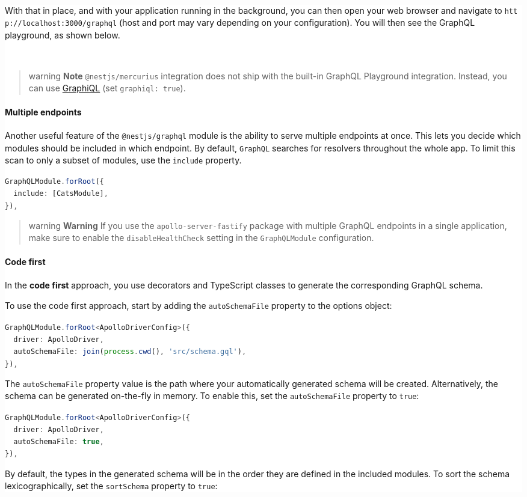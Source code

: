 With that in place, and with your application running in the background, you can then open your web browser and navigate to `http://localhost:3000/graphql` (host and port may vary depending on your configuration). You will then see the GraphQL playground, as shown below.

<figure>
  <img src="/assets/playground.png" alt="" />
</figure>

> warning **Note** `@nestjs/mercurius` integration does not ship with the built-in GraphQL Playground integration. Instead, you can use [GraphiQL](https://github.com/graphql/graphiql) (set `graphiql: true`).

#### Multiple endpoints

Another useful feature of the `@nestjs/graphql` module is the ability to serve multiple endpoints at once. This lets you decide which modules should be included in which endpoint. By default, `GraphQL` searches for resolvers throughout the whole app. To limit this scan to only a subset of modules, use the `include` property.

```typescript
GraphQLModule.forRoot({
  include: [CatsModule],
}),
```

> warning **Warning** If you use the `apollo-server-fastify` package with multiple GraphQL endpoints in a single application, make sure to enable the `disableHealthCheck` setting in the `GraphQLModule` configuration.

#### Code first

In the **code first** approach, you use decorators and TypeScript classes to generate the corresponding GraphQL schema.

To use the code first approach, start by adding the `autoSchemaFile` property to the options object:

```typescript
GraphQLModule.forRoot<ApolloDriverConfig>({
  driver: ApolloDriver,
  autoSchemaFile: join(process.cwd(), 'src/schema.gql'),
}),
```

The `autoSchemaFile` property value is the path where your automatically generated schema will be created. Alternatively, the schema can be generated on-the-fly in memory. To enable this, set the `autoSchemaFile` property to `true`:

```typescript
GraphQLModule.forRoot<ApolloDriverConfig>({
  driver: ApolloDriver,
  autoSchemaFile: true,
}),
```

By default, the types in the generated schema will be in the order they are defined in the included modules. To sort the schema lexicographically, set the `sortSchema` property to `true`:
